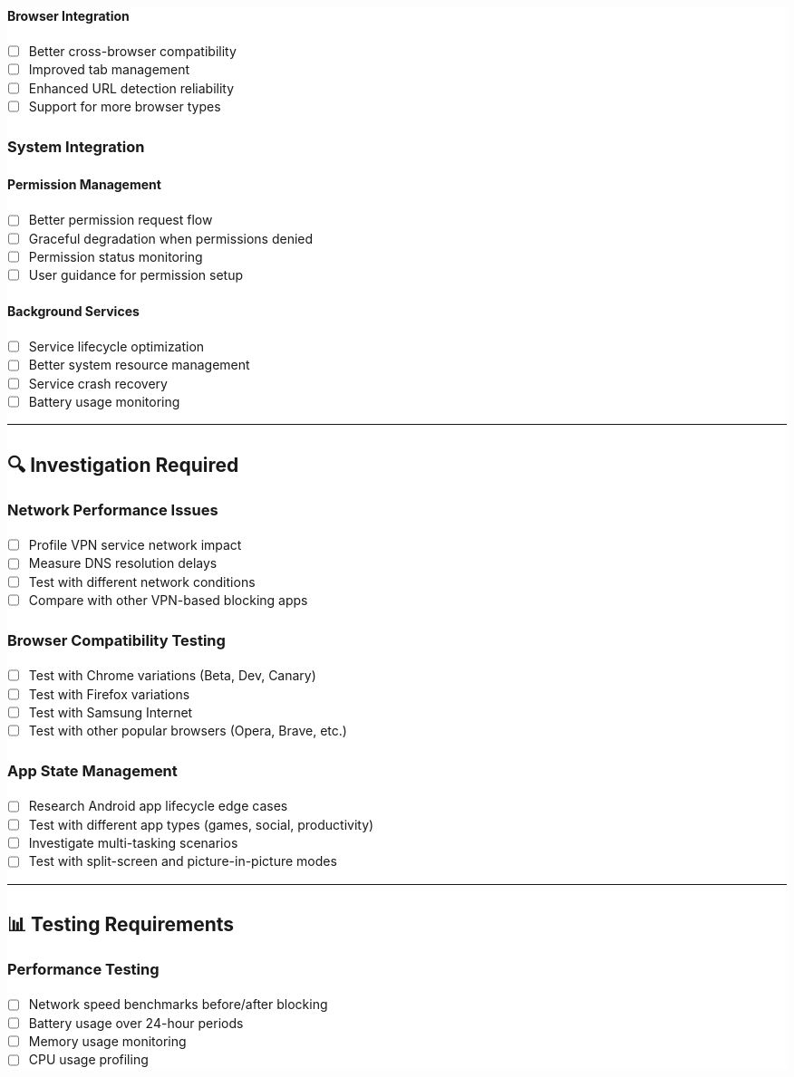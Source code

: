 #### Browser Integration
- [ ] Better cross-browser compatibility
- [ ] Improved tab management
- [ ] Enhanced URL detection reliability
- [ ] Support for more browser types

### System Integration

#### Permission Management
- [ ] Better permission request flow
- [ ] Graceful degradation when permissions denied
- [ ] Permission status monitoring
- [ ] User guidance for permission setup

#### Background Services
- [ ] Service lifecycle optimization
- [ ] Better system resource management
- [ ] Service crash recovery
- [ ] Battery usage monitoring

---

## 🔍 Investigation Required

### Network Performance Issues
- [ ] Profile VPN service network impact
- [ ] Measure DNS resolution delays
- [ ] Test with different network conditions
- [ ] Compare with other VPN-based blocking apps

### Browser Compatibility Testing
- [ ] Test with Chrome variations (Beta, Dev, Canary)
- [ ] Test with Firefox variations
- [ ] Test with Samsung Internet
- [ ] Test with other popular browsers (Opera, Brave, etc.)

### App State Management
- [ ] Research Android app lifecycle edge cases
- [ ] Test with different app types (games, social, productivity)
- [ ] Investigate multi-tasking scenarios
- [ ] Test with split-screen and picture-in-picture modes

---

## 📊 Testing Requirements

### Performance Testing
- [ ] Network speed benchmarks before/after blocking
- [ ] Battery usage over 24-hour periods
- [ ] Memory usage monitoring
- [ ] CPU usage profiling
